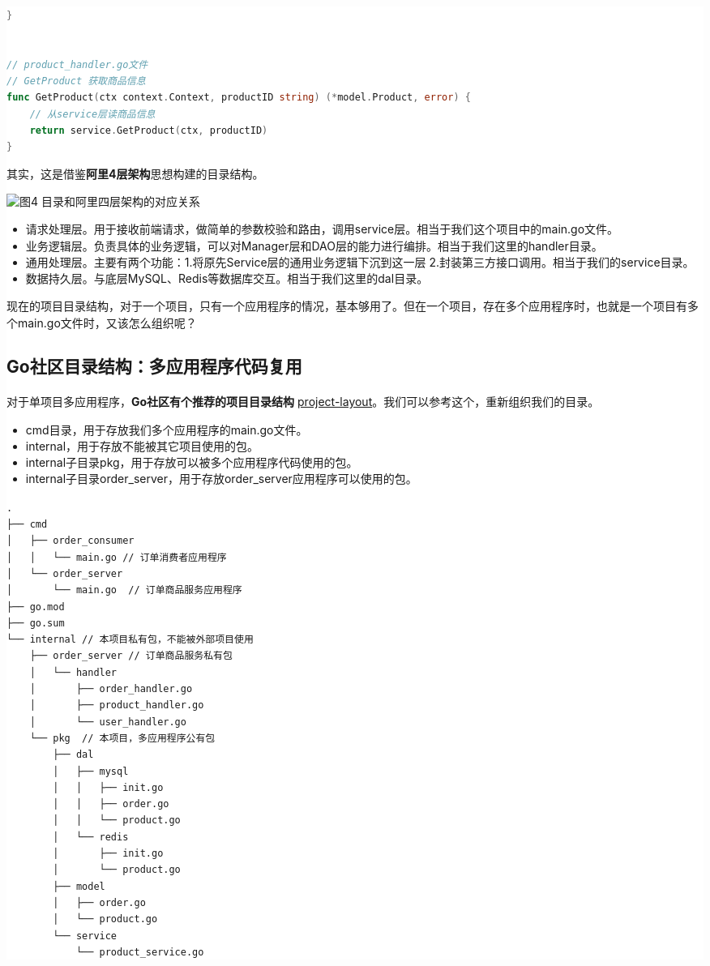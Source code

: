```go
}


// product_handler.go文件
// GetProduct 获取商品信息
func GetProduct(ctx context.Context, productID string) (*model.Product, error) {
    // 从service层读商品信息
    return service.GetProduct(ctx, productID)
}
```

其实，这是借鉴**阿里4层架构**思想构建的目录结构。

![](https://static001.geekbang.org/resource/image/4f/ef/4fbb5a17016c11dcf4997d914edb2bef.jpg?wh=4000x2533 "图4 目录和阿里四层架构的对应关系")

- 请求处理层。用于接收前端请求，做简单的参数校验和路由，调用service层。相当于我们这个项目中的main.go文件。
- 业务逻辑层。负责具体的业务逻辑，可以对Manager层和DAO层的能力进行编排。相当于我们这里的handler目录。
- 通用处理层。主要有两个功能：1.将原先Service层的通用业务逻辑下沉到这一层 2.封装第三方接口调用。相当于我们的service目录。
- 数据持久层。与底层MySQL、Redis等数据库交互。相当于我们这里的dal目录。

现在的项目目录结构，对于一个项目，只有一个应用程序的情况，基本够用了。但在一个项目，存在多个应用程序时，也就是一个项目有多个main.go文件时，又该怎么组织呢？

## Go社区目录结构：多应用程序代码复用

对于单项目多应用程序，**Go社区有个推荐的项目目录结构** [project-layout](https://github.com/golang-standards/project-layout)。我们可以参考这个，重新组织我们的目录。

- cmd目录，用于存放我们多个应用程序的main.go文件。
- internal，用于存放不能被其它项目使用的包。
- internal子目录pkg，用于存放可以被多个应用程序代码使用的包。
- internal子目录order\_server，用于存放order\_server应用程序可以使用的包。

```plain
.
├── cmd
│   ├── order_consumer
│   │   └── main.go // 订单消费者应用程序
│   └── order_server
│       └── main.go  // 订单商品服务应用程序
├── go.mod
├── go.sum
└── internal // 本项目私有包，不能被外部项目使用
    ├── order_server // 订单商品服务私有包
    │   └── handler
    │       ├── order_handler.go
    │       ├── product_handler.go
    │       └── user_handler.go
    └── pkg  // 本项目，多应用程序公有包
        ├── dal
        │   ├── mysql
        │   │   ├── init.go
        │   │   ├── order.go
        │   │   └── product.go
        │   └── redis
        │       ├── init.go
        │       └── product.go
        ├── model
        │   ├── order.go
        │   └── product.go
        └── service
            └── product_service.go
```
